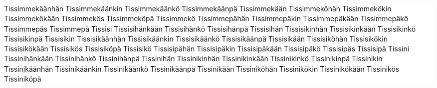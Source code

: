 Tissimmekäänhän
Tissimmekäänkin
Tissimmekäänkö
Tissimmekäänpä
Tissimmekään
Tissimmeköhän
Tissimmekökin
Tissimmekökään
Tissimmekös
Tissimmeköpä
Tissimmekö
Tissimmepähän
Tissimmepäkin
Tissimmepäkään
Tissimmepäkö
Tissimmepäs
Tissimmepä
Tissisi
Tissisihänkään
Tissisihänkö
Tissisihänpä
Tissisihän
Tissisikinhän
Tissisikinkään
Tissisikinkö
Tissisikinpä
Tissisikin
Tissisikäänhän
Tissisikäänkin
Tissisikäänkö
Tissisikäänpä
Tissisikään
Tissisiköhän
Tissisikökin
Tissisikökään
Tissisikös
Tissisiköpä
Tissisikö
Tissisipähän
Tissisipäkin
Tissisipäkään
Tissisipäkö
Tissisipäs
Tissisipä
Tissini
Tissinihänkään
Tissinihänkö
Tissinihänpä
Tissinihän
Tissinikinhän
Tissinikinkään
Tissinikinkö
Tissinikinpä
Tissinikin
Tissinikäänhän
Tissinikäänkin
Tissinikäänkö
Tissinikäänpä
Tissinikään
Tissiniköhän
Tissinikökin
Tissinikökään
Tissinikös
Tissiniköpä